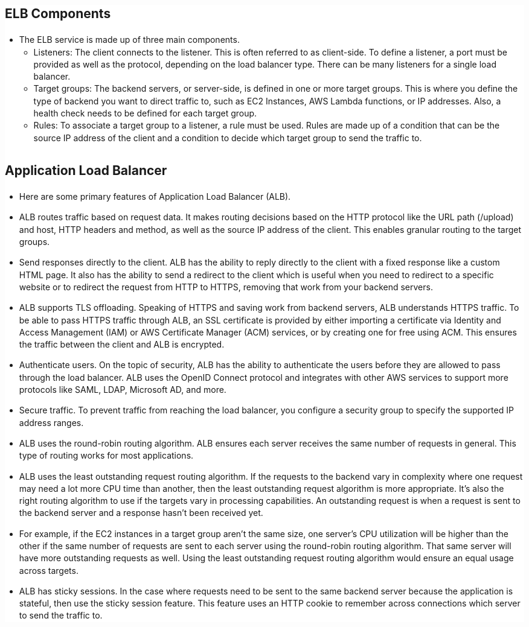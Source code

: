 ## ELB Components

- The ELB service is made up of three main components.
  - Listeners: The client connects to the listener. This is often referred to as client-side. To define a listener, a port must be provided as well as the protocol, depending on the load balancer type. There can be many listeners for a single load balancer.
  - Target groups: The backend servers, or server-side, is defined in one or more target groups. This is where you define the type of backend you want to direct traffic to, such as EC2 Instances, AWS Lambda functions, or IP addresses. Also, a health check needs to be defined for each target group.
  - Rules: To associate a target group to a listener, a rule must be used. Rules are made up of a condition that can be the source IP address of the client and a condition to decide which target group to send the traffic to.

## Application Load Balancer

- Here are some primary features of Application Load Balancer (ALB).

- ALB routes traffic based on request data. It makes routing decisions based on the HTTP protocol like the URL path (/upload) and host, HTTP headers and method, as well as the source IP address of the client. This enables granular routing to the target groups.

- Send responses directly to the client. ALB has the ability to reply directly to the client with a fixed response like a custom HTML page. It also has the ability to send a redirect to the client which is useful when you need to redirect to a specific website or to redirect the request from HTTP to HTTPS, removing that work from your backend servers.

- ALB supports TLS offloading. Speaking of HTTPS and saving work from backend servers, ALB understands HTTPS traffic. To be able to pass HTTPS traffic through ALB, an SSL certificate is provided by either importing a certificate via Identity and Access Management (IAM) or AWS Certificate Manager (ACM) services, or by creating one for free using ACM. This ensures the traffic between the client and ALB is encrypted.

- Authenticate users. On the topic of security, ALB has the ability to authenticate the users before they are allowed to pass through the load balancer. ALB uses the OpenID Connect protocol and integrates with other AWS services to support more protocols like SAML, LDAP, Microsoft AD, and more.

- Secure traffic. To prevent traffic from reaching the load balancer, you configure a security group to specify the supported IP address ranges.

- ALB uses the round-robin routing algorithm. ALB ensures each server receives the same number of requests in general. This type of routing works for most applications.

- ALB uses the least outstanding request routing algorithm. If the requests to the backend vary in complexity where one request may need a lot more CPU time than another, then the least outstanding request algorithm is more appropriate. It’s also the right routing algorithm to use if the targets vary in processing capabilities. An outstanding request is when a request is sent to the backend server and a response hasn’t been received yet.

- For example, if the EC2 instances in a target group aren’t the same size, one server’s CPU utilization will be higher than the other if the same number of requests are sent to each server using the round-robin routing algorithm. That same server will have more outstanding requests as well. Using the least outstanding request routing algorithm would ensure an equal usage across targets.

- ALB has sticky sessions. In the case where requests need to be sent to the same backend server because the application is stateful, then use the sticky session feature. This feature uses an HTTP cookie to remember across connections which server to send the traffic to.

